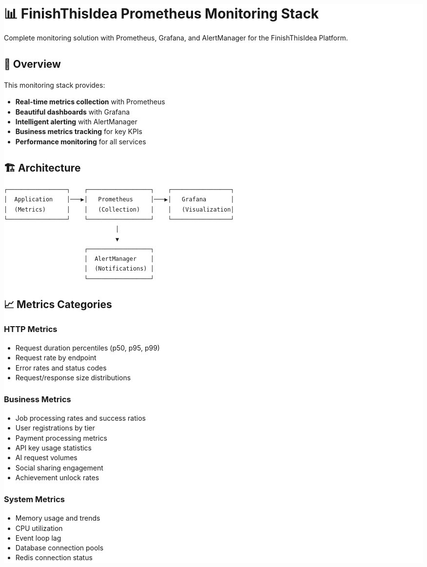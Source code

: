 # 📊 FinishThisIdea Prometheus Monitoring Stack

Complete monitoring solution with Prometheus, Grafana, and AlertManager for the FinishThisIdea Platform.

## 🎯 Overview

This monitoring stack provides:
- **Real-time metrics collection** with Prometheus
- **Beautiful dashboards** with Grafana
- **Intelligent alerting** with AlertManager
- **Business metrics tracking** for key KPIs
- **Performance monitoring** for all services

## 🏗️ Architecture

```
┌─────────────────┐    ┌──────────────────┐    ┌─────────────────┐
│  Application    │───▶│   Prometheus     │───▶│   Grafana       │
│  (Metrics)      │    │   (Collection)   │    │   (Visualization│
└─────────────────┘    └──────────────────┘    └─────────────────┘
                                │
                                ▼
                       ┌──────────────────┐
                       │  AlertManager    │
                       │  (Notifications) │
                       └──────────────────┘
```

## 📈 Metrics Categories

### HTTP Metrics
- Request duration percentiles (p50, p95, p99)
- Request rate by endpoint
- Error rates and status codes
- Request/response size distributions

### Business Metrics
- Job processing rates and success ratios
- User registrations by tier
- Payment processing metrics
- API key usage statistics
- AI request volumes
- Social sharing engagement
- Achievement unlock rates

### System Metrics
- Memory usage and trends
- CPU utilization
- Event loop lag
- Database connection pools
- Redis connection status
